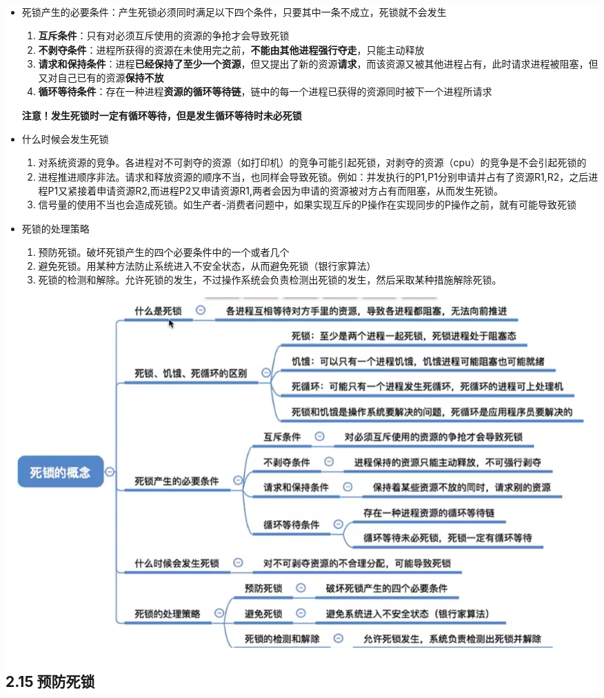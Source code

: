 
- 死锁产生的必要条件：产生死锁必须同时满足以下四个条件，只要其中一条不成立，死锁就不会发生

  1. **互斥条件**：只有对必须互斥使用的资源的争抢才会导致死锁
  2. **不剥夺条件**：进程所获得的资源在未使用完之前，**不能由其他进程强行夺走**，只能主动释放
  3. **请求和保持条件**：进程**已经保持了至少一个资源**，但又提出了新的资源**请求**，而该资源又被其他进程占有，此时请求进程被阻塞，但又对自己已有的资源**保持不放**
  4. **循环等待条件**：存在一种进程**资源的循环等待链**，链中的每一个进程已获得的资源同时被下一个进程所请求

  **注意！发生死锁时一定有循环等待，但是发生循环等待时未必死锁**

- 什么时候会发生死锁
  1. 对系统资源的竞争。各进程对不可剥夺的资源（如打印机）的竞争可能引起死锁，对剥夺的资源（cpu）的竞争是不会引起死锁的
  2. 进程推进顺序非法。请求和释放资源的顺序不当，也同样会导致死锁。例如：并发执行的P1,P1分别申请并占有了资源R1,R2，之后进程P1又紧接着申请资源R2,而进程P2又申请资源R1,两者会因为申请的资源被对方占有而阻塞，从而发生死锁。
  3. 信号量的使用不当也会造成死锁。如生产者-消费者问题中，如果实现互斥的P操作在实现同步的P操作之前，就有可能导致死锁
- 死锁的处理策略
  1. 预防死锁。破坏死锁产生的四个必要条件中的一个或者几个
  2. 避免死锁。用某种方法防止系统进入不安全状态，从而避免死锁（银行家算法）
  3. 死锁的检测和解除。允许死锁的发生，不过操作系统会负责检测出死锁的发生，然后采取某种措施解除死锁。

![1669288975846](static/my/img/blog/1669288975846.png)

## 2.15 预防死锁
